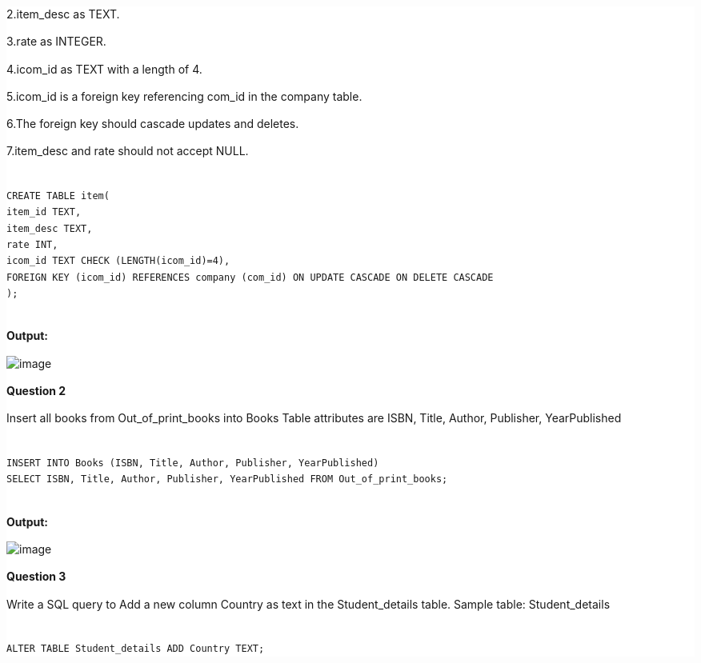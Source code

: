 2.item_desc as TEXT.

3.rate as INTEGER.

4.icom_id as TEXT with a length of 4.

5.icom_id is a foreign key referencing com_id in the company table.

6.The foreign key should cascade updates and deletes.

7.item_desc and rate should not accept NULL.

```

CREATE TABLE item(
item_id TEXT,
item_desc TEXT,
rate INT,
icom_id TEXT CHECK (LENGTH(icom_id)=4),
FOREIGN KEY (icom_id) REFERENCES company (com_id) ON UPDATE CASCADE ON DELETE CASCADE
);


```

**Output:**

![image](https://github.com/user-attachments/assets/644d225a-a9cc-4598-81d0-d50e409de9cd)


**Question 2**

Insert all books from Out_of_print_books into Books Table attributes are ISBN, Title, Author, Publisher, YearPublished

```

INSERT INTO Books (ISBN, Title, Author, Publisher, YearPublished)
SELECT ISBN, Title, Author, Publisher, YearPublished FROM Out_of_print_books;


```

**Output:**

![image](https://github.com/user-attachments/assets/6786250f-e4e4-48d8-a00b-fb209dd4f4f7)


**Question 3**


Write a SQL query to Add a new column Country as text in the Student_details table. Sample table: Student_details

```

ALTER TABLE Student_details ADD Country TEXT;

```
